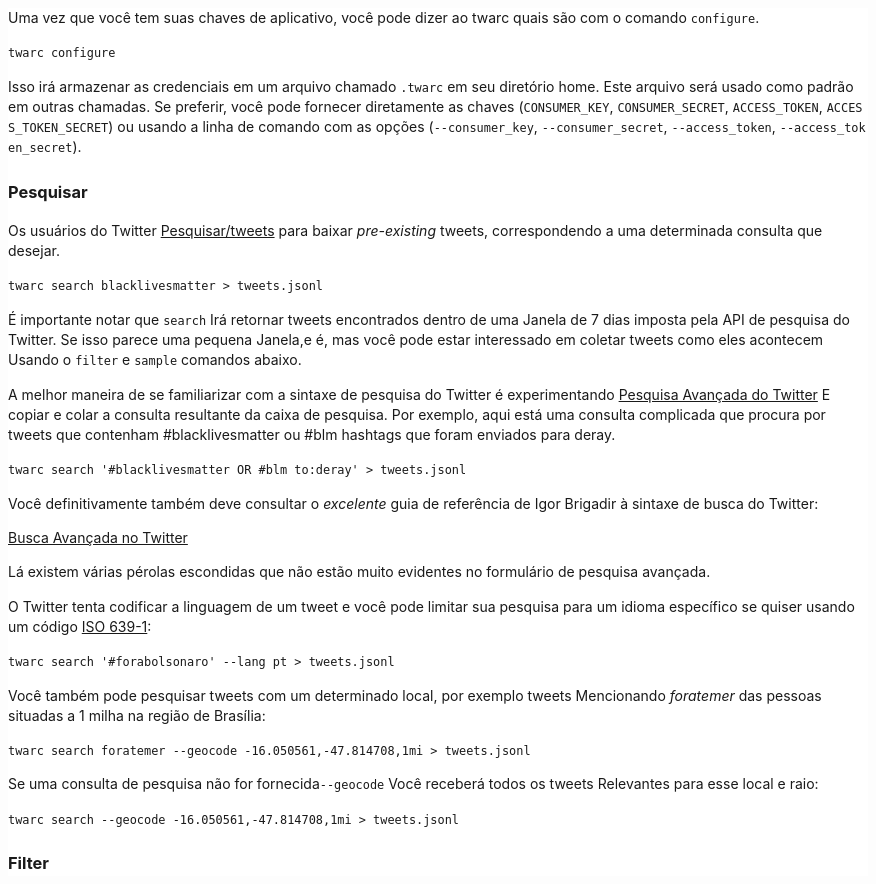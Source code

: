Uma vez que você tem suas chaves de aplicativo, você pode dizer ao twarc quais são com o comando
`configure`.

    twarc configure

Isso irá armazenar as credenciais em um arquivo chamado `.twarc` em seu
diretório home. Este arquivo será usado como padrão em outras chamadas.
Se preferir, você pode fornecer diretamente as chaves (`CONSUMER_KEY`,
`CONSUMER_SECRET`, `ACCESS_TOKEN`, `ACCESS_TOKEN_SECRET`) ou usando a linha de comando
com as opções (`--consumer_key`, `--consumer_secret`, `--access_token`,
`--access_token_secret`).

### Pesquisar

Os usuários do Twitter [Pesquisar/tweets](https://dev.twitter.com/rest/reference/get/search/tweets) para baixar *pre-existing* tweets, correspondendo a uma determinada consulta que desejar.

    twarc search blacklivesmatter > tweets.jsonl

É importante notar que `search` Irá retornar tweets encontrados dentro de uma
Janela de 7 dias imposta pela API de pesquisa do Twitter. Se isso parece uma pequena
Janela,e é, mas você pode estar interessado em coletar tweets como eles acontecem
Usando o `filter` e `sample` comandos abaixo.

A melhor maneira de se familiarizar com a sintaxe de pesquisa do Twitter é experimentando
[Pesquisa Avançada do Twitter](https://twitter.com/search-advanced) E copiar e
colar a consulta resultante da caixa de pesquisa. Por exemplo, aqui está uma
consulta complicada que procura por tweets que contenham
\#blacklivesmatter ou #blm hashtags que foram enviados para deray.

    twarc search '#blacklivesmatter OR #blm to:deray' > tweets.jsonl

Você definitivamente também deve consultar o *excelente* guia de referência de
Igor Brigadir à sintaxe de busca do Twitter:

[Busca Avançada no Twitter](https://github.com/igorbrigadir/twitter-advanced-search/blob/master/README.md)

Lá existem várias pérolas escondidas que não estão muito evidentes no
formulário de pesquisa avançada.

O Twitter tenta codificar a linguagem de um tweet e você pode limitar sua
pesquisa para um idioma específico se quiser usando um código [ISO 639-1]:

    twarc search '#forabolsonaro' --lang pt > tweets.jsonl

Você também pode pesquisar tweets com um determinado local, por exemplo tweets
Mencionando *foratemer* das pessoas situadas a 1 milha na região de Brasília:

    twarc search foratemer --geocode -16.050561,-47.814708,1mi > tweets.jsonl

Se uma consulta de pesquisa não for fornecida`--geocode` Você receberá todos os tweets
Relevantes para esse local e raio:

    twarc search --geocode -16.050561,-47.814708,1mi > tweets.jsonl

### Filter


[Espanhol]: https://github.com/DocNow/twarc/blob/main/README_es_mx.md
[Inglês]: https://github.com/DocNow/twarc/blob/main/README.md
[Japonês]: https://github.com/DocNow/twarc/blob/main/README_ja_jp.md
[Sueco]: https://github.com/DocNow/twarc/blob/main/README_sv_se.md
[Suaíli]: https://github.com/DocNow/twarc/blob/main/README_sw_ke.md
[ISO 639-1]: https://en.wikipedia.org/wiki/List_of_ISO_639-1_codes
[Wilson Jr]: https://github.com/py3in